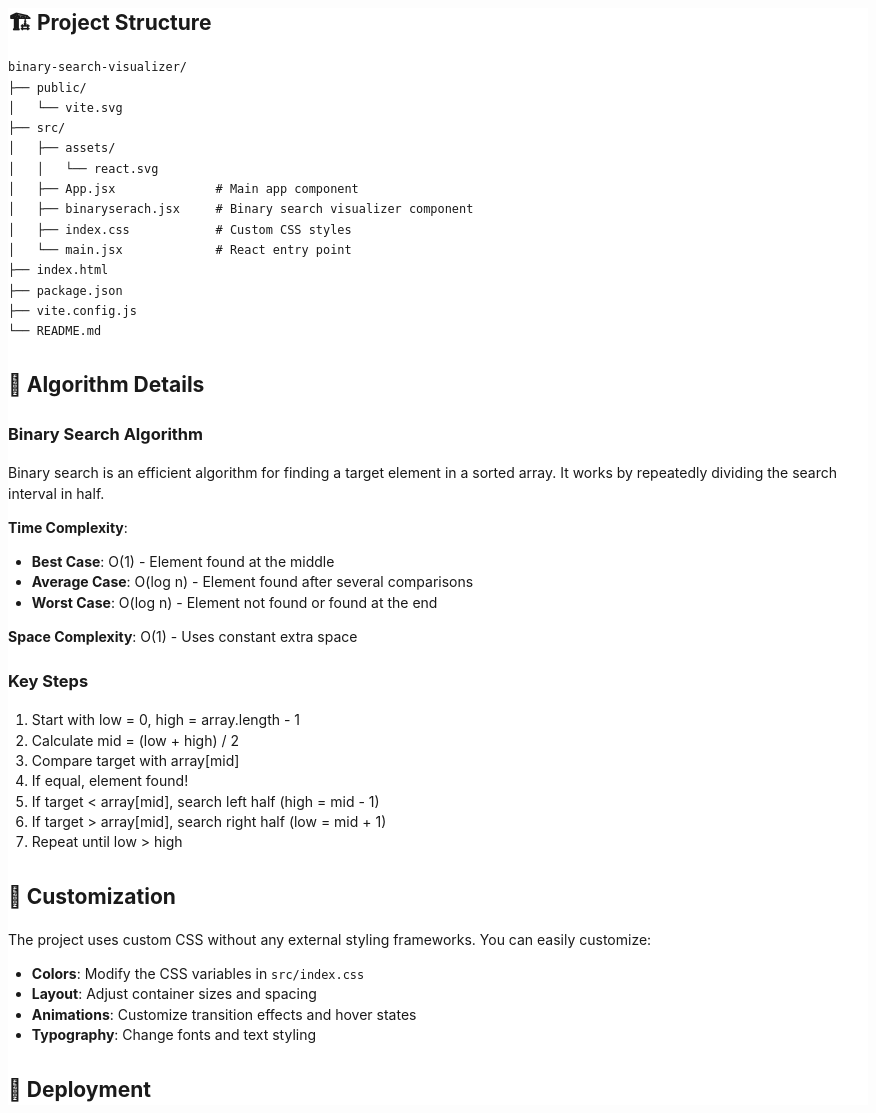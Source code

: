 ## 🏗️ Project Structure

```
binary-search-visualizer/
├── public/
│   └── vite.svg
├── src/
│   ├── assets/
│   │   └── react.svg
│   ├── App.jsx              # Main app component
│   ├── binaryserach.jsx     # Binary search visualizer component
│   ├── index.css            # Custom CSS styles
│   └── main.jsx             # React entry point
├── index.html
├── package.json
├── vite.config.js
└── README.md
```

## 🎯 Algorithm Details

### Binary Search Algorithm
Binary search is an efficient algorithm for finding a target element in a sorted array. It works by repeatedly dividing the search interval in half.

**Time Complexity**:
- **Best Case**: O(1) - Element found at the middle
- **Average Case**: O(log n) - Element found after several comparisons
- **Worst Case**: O(log n) - Element not found or found at the end

**Space Complexity**: O(1) - Uses constant extra space

### Key Steps
1. Start with low = 0, high = array.length - 1
2. Calculate mid = (low + high) / 2
3. Compare target with array[mid]
4. If equal, element found!
5. If target < array[mid], search left half (high = mid - 1)
6. If target > array[mid], search right half (low = mid + 1)
7. Repeat until low > high

## 🎨 Customization

The project uses custom CSS without any external styling frameworks. You can easily customize:

- **Colors**: Modify the CSS variables in `src/index.css`
- **Layout**: Adjust container sizes and spacing
- **Animations**: Customize transition effects and hover states
- **Typography**: Change fonts and text styling

## 🚀 Deployment
